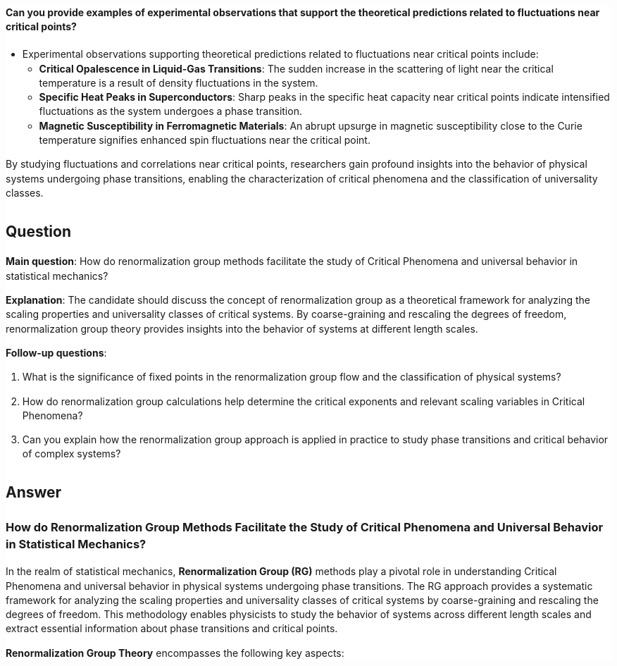 #### Can you provide examples of experimental observations that support the theoretical predictions related to fluctuations near critical points?
- Experimental observations supporting theoretical predictions related to fluctuations near critical points include:
  - **Critical Opalescence in Liquid-Gas Transitions**: The sudden increase in the scattering of light near the critical temperature is a result of density fluctuations in the system.
  - **Specific Heat Peaks in Superconductors**: Sharp peaks in the specific heat capacity near critical points indicate intensified fluctuations as the system undergoes a phase transition.
  - **Magnetic Susceptibility in Ferromagnetic Materials**: An abrupt upsurge in magnetic susceptibility close to the Curie temperature signifies enhanced spin fluctuations near the critical point.

By studying fluctuations and correlations near critical points, researchers gain profound insights into the behavior of physical systems undergoing phase transitions, enabling the characterization of critical phenomena and the classification of universality classes.

## Question
**Main question**: How do renormalization group methods facilitate the study of Critical Phenomena and universal behavior in statistical mechanics?

**Explanation**: The candidate should discuss the concept of renormalization group as a theoretical framework for analyzing the scaling properties and universality classes of critical systems. By coarse-graining and rescaling the degrees of freedom, renormalization group theory provides insights into the behavior of systems at different length scales.

**Follow-up questions**:

1. What is the significance of fixed points in the renormalization group flow and the classification of physical systems?

2. How do renormalization group calculations help determine the critical exponents and relevant scaling variables in Critical Phenomena?

3. Can you explain how the renormalization group approach is applied in practice to study phase transitions and critical behavior of complex systems?





## Answer

### How do Renormalization Group Methods Facilitate the Study of Critical Phenomena and Universal Behavior in Statistical Mechanics?

In the realm of statistical mechanics, **Renormalization Group (RG)** methods play a pivotal role in understanding Critical Phenomena and universal behavior in physical systems undergoing phase transitions. The RG approach provides a systematic framework for analyzing the scaling properties and universality classes of critical systems by coarse-graining and rescaling the degrees of freedom. This methodology enables physicists to study the behavior of systems across different length scales and extract essential information about phase transitions and critical points.

**Renormalization Group Theory** encompasses the following key aspects:
